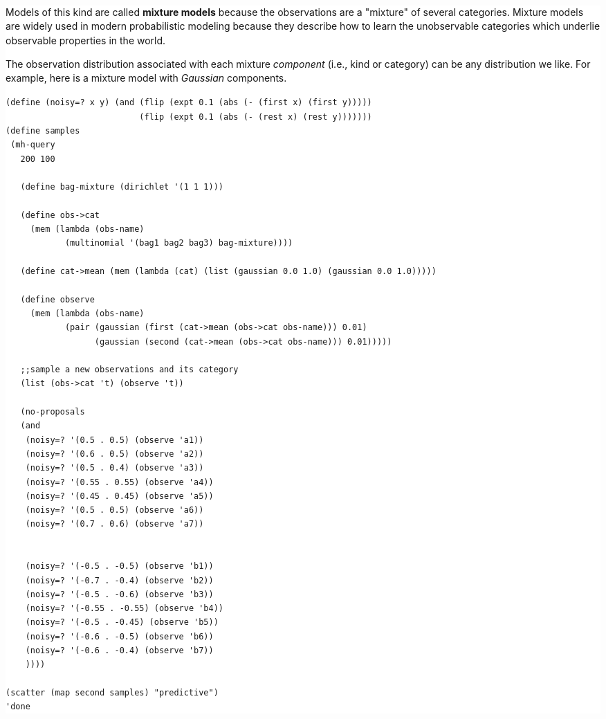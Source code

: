 Models of this kind are called **mixture models** because the observations are a "mixture" of several categories. Mixture models are widely used in modern probabilistic modeling because they describe how to learn the unobservable categories which underlie observable properties in the world.

The observation distribution associated with each mixture *component* (i.e., kind or category) can be any distribution we like. For example, here is a mixture model with *Gaussian* components.



~~~~ {.mit-church}
(define (noisy=? x y) (and (flip (expt 0.1 (abs (- (first x) (first y)))))
                           (flip (expt 0.1 (abs (- (rest x) (rest y)))))))
(define samples
 (mh-query
   200 100

   (define bag-mixture (dirichlet '(1 1 1)))

   (define obs->cat
     (mem (lambda (obs-name)
            (multinomial '(bag1 bag2 bag3) bag-mixture))))

   (define cat->mean (mem (lambda (cat) (list (gaussian 0.0 1.0) (gaussian 0.0 1.0)))))

   (define observe
     (mem (lambda (obs-name)
            (pair (gaussian (first (cat->mean (obs->cat obs-name))) 0.01)
                  (gaussian (second (cat->mean (obs->cat obs-name))) 0.01)))))

   ;;sample a new observations and its category
   (list (obs->cat 't) (observe 't))

   (no-proposals
   (and
    (noisy=? '(0.5 . 0.5) (observe 'a1))
    (noisy=? '(0.6 . 0.5) (observe 'a2))
    (noisy=? '(0.5 . 0.4) (observe 'a3))
    (noisy=? '(0.55 . 0.55) (observe 'a4))
    (noisy=? '(0.45 . 0.45) (observe 'a5))
    (noisy=? '(0.5 . 0.5) (observe 'a6))
    (noisy=? '(0.7 . 0.6) (observe 'a7))


    (noisy=? '(-0.5 . -0.5) (observe 'b1))
    (noisy=? '(-0.7 . -0.4) (observe 'b2))
    (noisy=? '(-0.5 . -0.6) (observe 'b3))
    (noisy=? '(-0.55 . -0.55) (observe 'b4))
    (noisy=? '(-0.5 . -0.45) (observe 'b5))
    (noisy=? '(-0.6 . -0.5) (observe 'b6))
    (noisy=? '(-0.6 . -0.4) (observe 'b7))
    ))))

(scatter (map second samples) "predictive")
'done
~~~~
